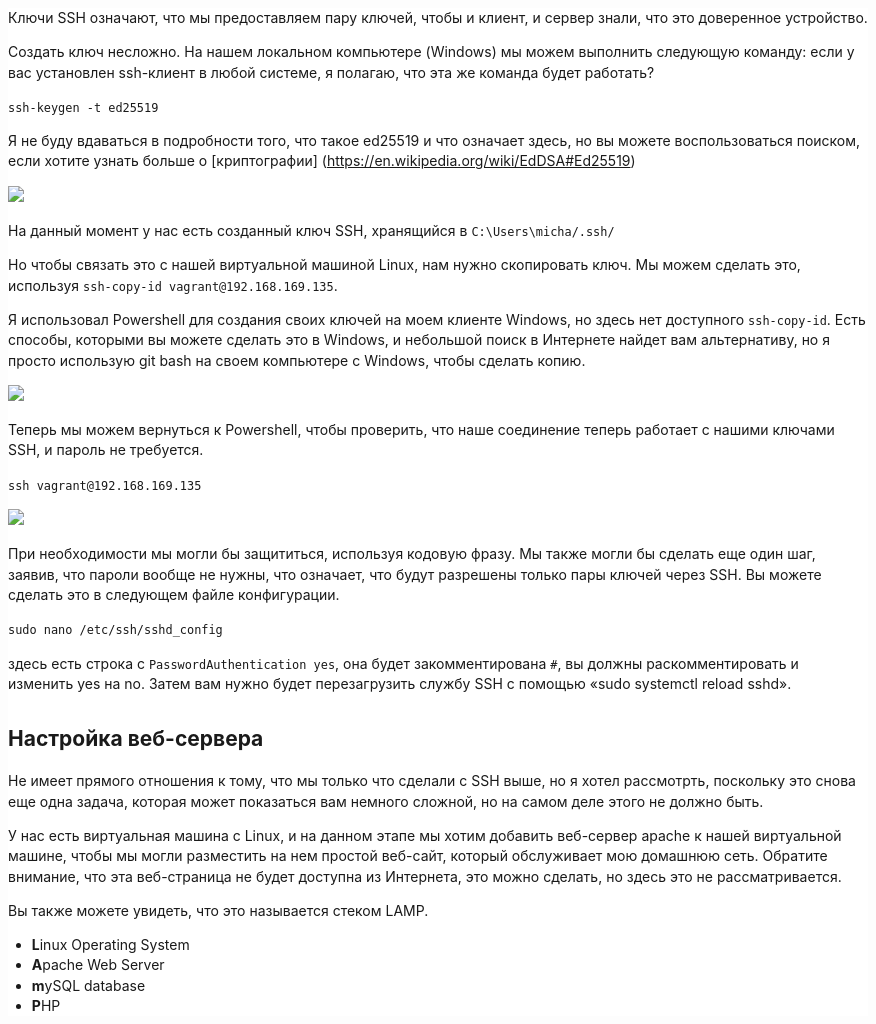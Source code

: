 Ключи SSH означают, что мы предоставляем пару ключей, чтобы и клиент, и сервер знали, что это доверенное устройство.

Создать ключ несложно. На нашем локальном компьютере (Windows) мы можем выполнить следующую команду: если у вас установлен ssh-клиент в любой системе, я полагаю, что эта же команда будет работать?

`ssh-keygen -t ed25519`

Я не буду вдаваться в подробности того, что такое ed25519 и что означает здесь, но вы можете воспользоваться поиском, если хотите узнать больше о [криптографии] (https://en.wikipedia.org/wiki/EdDSA#Ed25519)

![](../images/Day18_Linux7.png?v1)

На данный момент у нас есть созданный ключ SSH, хранящийся в `C:\Users\micha/.ssh/`

Но чтобы связать это с нашей виртуальной машиной Linux, нам нужно скопировать ключ. Мы можем сделать это, используя `ssh-copy-id vagrant@192.168.169.135`.

Я использовал Powershell для создания своих ключей на моем клиенте Windows, но здесь нет доступного `ssh-copy-id`. Есть способы, которыми вы можете сделать это в Windows, и небольшой поиск в Интернете найдет вам альтернативу, но я просто использую git bash на своем компьютере с Windows, чтобы сделать копию.

![](../images/Day18_Linux8.png?v1)

Теперь мы можем вернуться к Powershell, чтобы проверить, что наше соединение теперь работает с нашими ключами SSH, и пароль не требуется.

`ssh vagrant@192.168.169.135`

![](../images/Day18_Linux9.png?v1)

При необходимости мы могли бы защититься, используя кодовую фразу. Мы также могли бы сделать еще один шаг, заявив, что пароли вообще не нужны, что означает, что будут разрешены только пары ключей через SSH. Вы можете сделать это в следующем файле конфигурации.

`sudo nano /etc/ssh/sshd_config`

здесь есть строка с `PasswordAuthentication yes`, она будет закомментирована `#`, вы должны раскомментировать и изменить yes на no. Затем вам нужно будет перезагрузить службу SSH с помощью «sudo systemctl reload sshd».

## Настройка веб-сервера

Не имеет прямого отношения к тому, что мы только что сделали с SSH выше, но я хотел рассмотрть, поскольку это снова еще одна задача, которая может показаться вам немного сложной, но на самом деле этого не должно быть.

У нас есть виртуальная машина с Linux, и на данном этапе мы хотим добавить веб-сервер apache к нашей виртуальной машине, чтобы мы могли разместить на нем простой веб-сайт, который обслуживает мою домашнюю сеть. Обратите внимание, что эта веб-страница не будет доступна из Интернета, это можно сделать, но здесь это не рассматривается.

Вы также можете увидеть, что это называется стеком LAMP.

- **L**inux Operating System 
- **A**pache Web Server 
- **m**ySQL database 
- **P**HP
